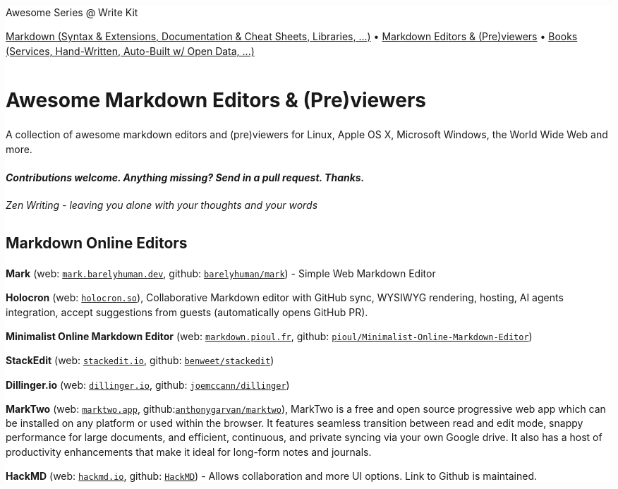 Awesome Series @ Write Kit

[Markdown (Syntax & Extensions, Documentation & Cheat Sheets, Libraries, ...)](https://github.com/writekit/awesome-markdown) •
[Markdown Editors & (Pre)viewers](https://github.com/writekit/awesome-markdown-editors)  •
[Books (Services, Hand-Written, Auto-Built w/ Open Data, ...)](https://github.com/writekit/awesome-books)


# Awesome Markdown Editors & (Pre)viewers

A collection of awesome markdown editors and (pre)viewers
for Linux, Apple OS X, Microsoft Windows, the World Wide Web and more.


#### _Contributions welcome. Anything missing? Send in a pull request. Thanks._



_Zen Writing - leaving you alone with your thoughts and your words_


## Markdown Online Editors

**Mark**
(web: [`mark.barelyhuman.dev`](https://mark.barelyhuman.dev),
github: [`barelyhuman/mark`](https://github.com/barelyhuman/mark)) - Simple Web Markdown Editor

**Holocron**
(web: [`holocron.so`](https://holocron.so/markdown-editor)),
Collaborative Markdown editor with GitHub sync, WYSIWYG rendering, hosting, AI agents integration, accept suggestions from guests (automatically opens GitHub PR).

**Minimalist Online Markdown Editor**
(web: [`markdown.pioul.fr`](http://markdown.pioul.fr),
 github: [`pioul/Minimalist-Online-Markdown-Editor`](https://github.com/pioul/Minimalist-Online-Markdown-Editor))

**StackEdit**
(web: [`stackedit.io`](https://stackedit.io),
 github: [`benweet/stackedit`](https://github.com/benweet/stackedit))

**Dillinger.io**
(web: [`dillinger.io`](http://dillinger.io/),
 github: [`joemccann/dillinger`](https://github.com/joemccann/dillinger))

**MarkTwo**
 (web: [`marktwo.app`](https://marktwo.app),
  github:[`anthonygarvan/marktwo`](https://github.com/anthonygarvan/marktwo)),
  MarkTwo is a free and open source progressive web app which can be installed on any platform or used within the browser. It features seamless transition between read and edit mode, snappy performance for large documents, and efficient, continuous, and private syncing via your own Google drive. It also has a host of productivity enhancements that make it ideal for long-form notes and journals.

**HackMD**
(web: [`hackmd.io`](http://hackmd.io/),
 github: [`HackMD`](https://github.com/hackmdio)) - Allows collaboration and more UI options. Link to Github is maintained.
